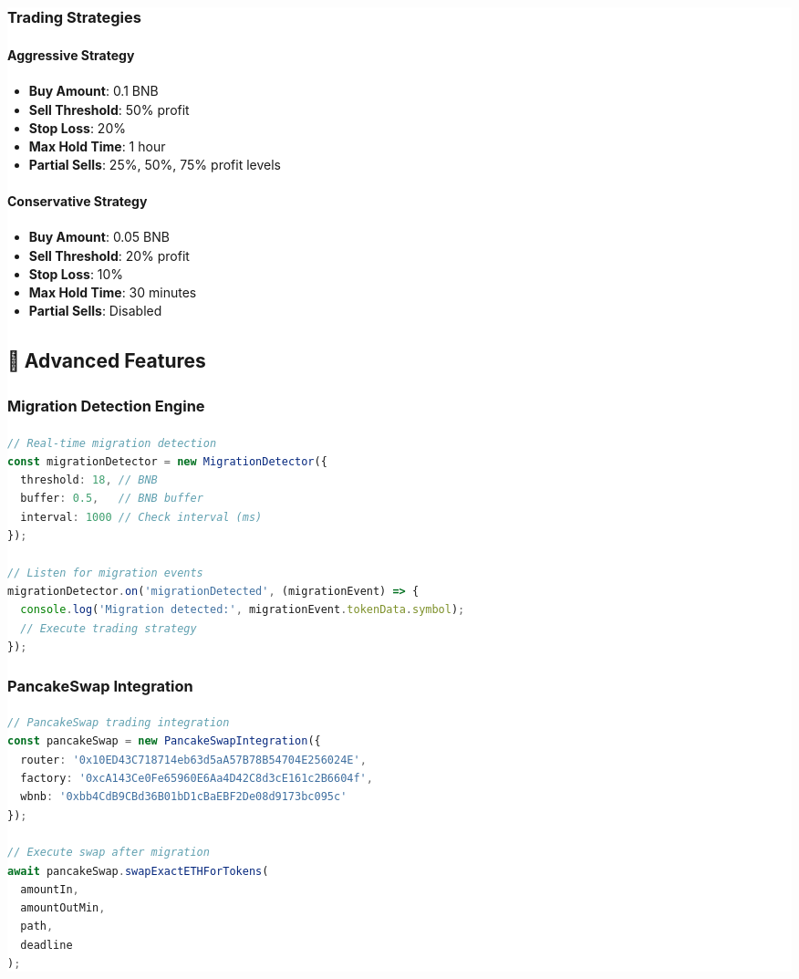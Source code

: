 ### Trading Strategies

#### Aggressive Strategy
- **Buy Amount**: 0.1 BNB
- **Sell Threshold**: 50% profit
- **Stop Loss**: 20%
- **Max Hold Time**: 1 hour
- **Partial Sells**: 25%, 50%, 75% profit levels

#### Conservative Strategy
- **Buy Amount**: 0.05 BNB
- **Sell Threshold**: 20% profit
- **Stop Loss**: 10%
- **Max Hold Time**: 30 minutes
- **Partial Sells**: Disabled

## 🔧 Advanced Features

### Migration Detection Engine

```typescript
// Real-time migration detection
const migrationDetector = new MigrationDetector({
  threshold: 18, // BNB
  buffer: 0.5,   // BNB buffer
  interval: 1000 // Check interval (ms)
});

// Listen for migration events
migrationDetector.on('migrationDetected', (migrationEvent) => {
  console.log('Migration detected:', migrationEvent.tokenData.symbol);
  // Execute trading strategy
});
```

### PancakeSwap Integration

```typescript
// PancakeSwap trading integration
const pancakeSwap = new PancakeSwapIntegration({
  router: '0x10ED43C718714eb63d5aA57B78B54704E256024E',
  factory: '0xcA143Ce0Fe65960E6Aa4D42C8d3cE161c2B6604f',
  wbnb: '0xbb4CdB9CBd36B01bD1cBaEBF2De08d9173bc095c'
});

// Execute swap after migration
await pancakeSwap.swapExactETHForTokens(
  amountIn,
  amountOutMin,
  path,
  deadline
);
```
